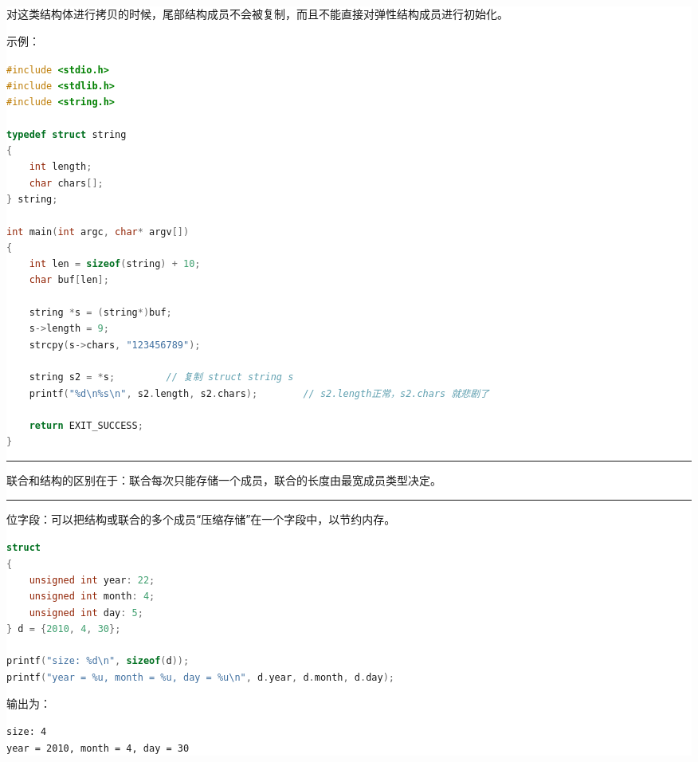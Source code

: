 对这类结构体进行拷贝的时候，尾部结构成员不会被复制，而且不能直接对弹性结构成员进行初始化。

示例：

``` c
#include <stdio.h>
#include <stdlib.h>
#include <string.h>

typedef struct string
{
    int length;
    char chars[];
} string;

int main(int argc, char* argv[])
{
    int len = sizeof(string) + 10;
    char buf[len];

    string *s = (string*)buf;
    s->length = 9;
    strcpy(s->chars, "123456789");

    string s2 = *s;         // 复制 struct string s
    printf("%d\n%s\n", s2.length, s2.chars);        // s2.length正常，s2.chars 就悲剧了

    return EXIT_SUCCESS;
}
```

------

联合和结构的区别在于：联合每次只能存储一个成员，联合的长度由最宽成员类型决定。

------

位字段：可以把结构或联合的多个成员“压缩存储”在一个字段中，以节约内存。

``` c
struct
{
    unsigned int year: 22;
    unsigned int month: 4;
    unsigned int day: 5;
} d = {2010, 4, 30};

printf("size: %d\n", sizeof(d));
printf("year = %u, month = %u, day = %u\n", d.year, d.month, d.day);
```

输出为：

``` 
size: 4
year = 2010, month = 4, day = 30
```
